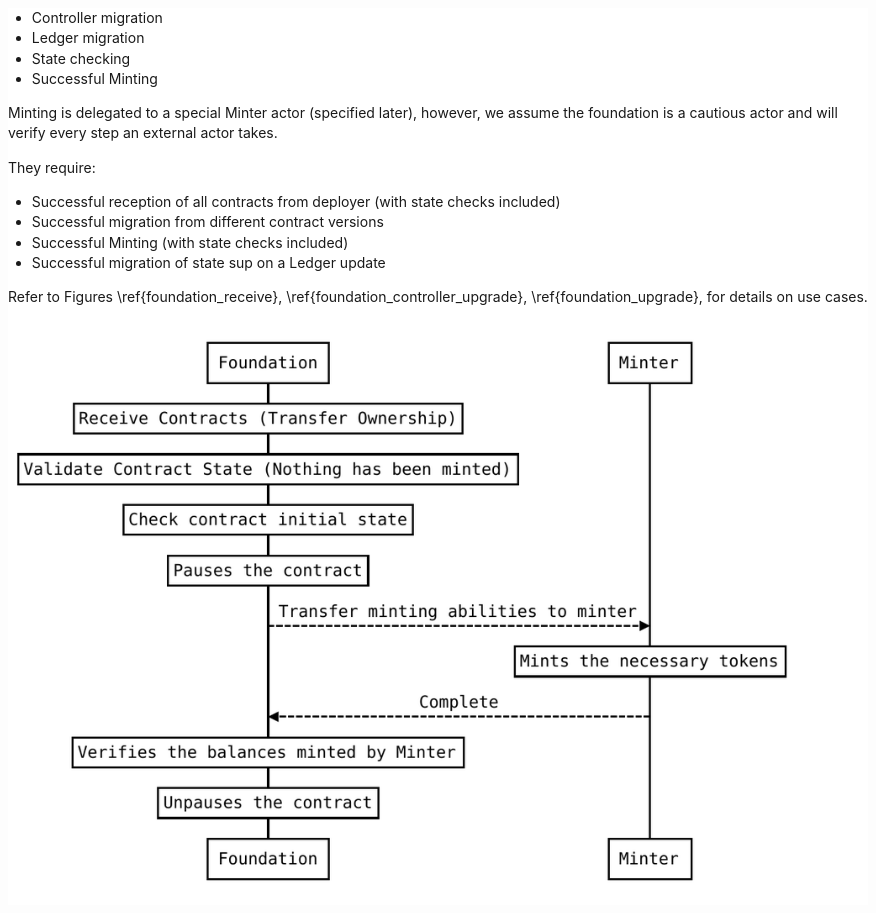 * Controller migration
* Ledger migration
* State checking
* Successful Minting

Minting is delegated to a special Minter actor (specified later), however, we assume the foundation is a cautious actor and will verify every step an external actor takes.

They require:

* Successful reception of all contracts from deployer (with state checks included)
* Successful migration from different contract versions
* Successful Minting (with state checks included)
* Successful migration of state sup on a Ledger update

Refer to Figures \ref{foundation_receive}, \ref{foundation_controller_upgrade}, \ref{foundation_upgrade}, for details on use cases.

![Actions taken by the Foundation after receiving a Contract from the Deployment Team\label{foundation_receive}](foundation_receive.pdf)
